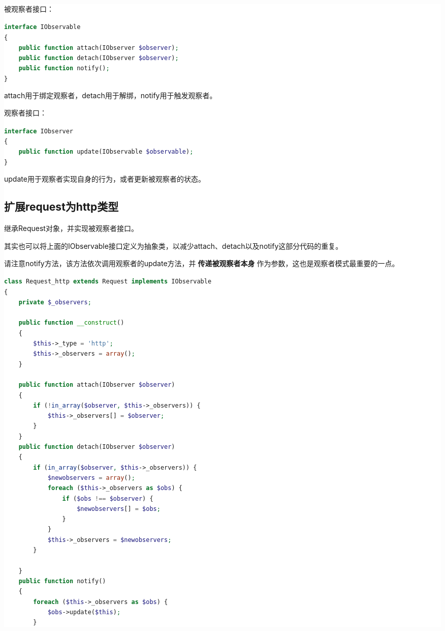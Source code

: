 被观察者接口：

```php
interface IObservable
{
    public function attach(IObserver $observer);
    public function detach(IObserver $observer);
    public function notify();
}
```

attach用于绑定观察者，detach用于解绑，notify用于触发观察者。

观察者接口：

```php
interface IObserver
{
    public function update(IObservable $observable);
}
```

update用于观察者实现自身的行为，或者更新被观察者的状态。

<a name="%E6%89%A9%E5%B1%95request%E4%B8%BAhttp%E7%B1%BB%E5%9E%8B"></a>
## 扩展request为http类型

继承Request对象，并实现被观察者接口。

其实也可以将上面的IObservable接口定义为抽象类，以减少attach、detach以及notify这部分代码的重复。

请注意notify方法，该方法依次调用观察者的update方法，并 **传递被观察者本身** 作为参数，这也是观察者模式最重要的一点。

```php
class Request_http extends Request implements IObservable
{
    private $_observers;
    
    public function __construct()
    {
        $this->_type = 'http';
        $this->_observers = array();
    }

    public function attach(IObserver $observer)
    {
        if (!in_array($observer, $this->_observers)) {
            $this->_observers[] = $observer;
        }
    }
    public function detach(IObserver $observer)
    {
        if (in_array($observer, $this->_observers)) {
            $newobservers = array();
            foreach ($this->_observers as $obs) {
                if ($obs !== $observer) {
                    $newobservers[] = $obs;
                }
            }
            $this->_observers = $newobservers;
        }
        
    }
    public function notify()
    {
        foreach ($this->_observers as $obs) {
            $obs->update($this);
        }
```